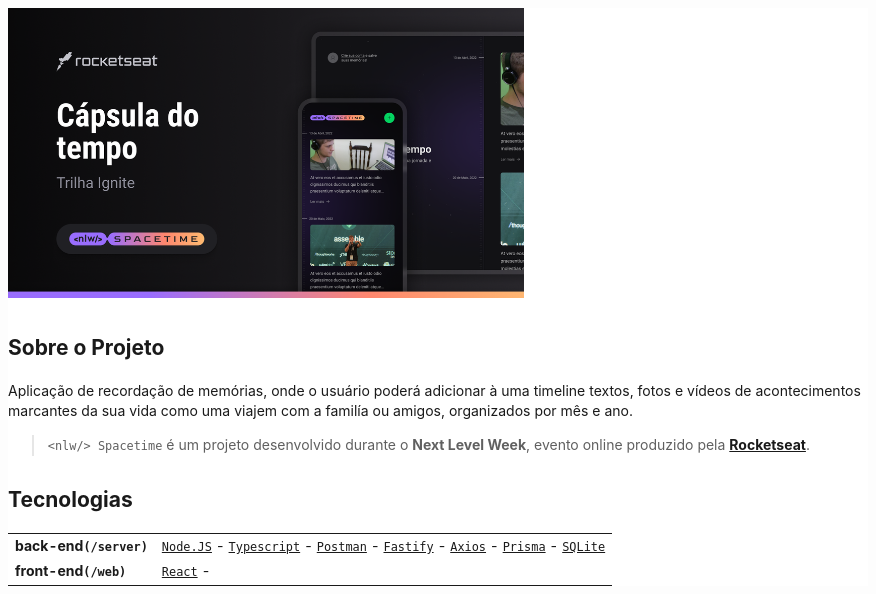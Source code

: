   <img src=".github/assets/preview.png" width="60%">
</p>

## Sobre o Projeto

Aplicação de recordação de memórias, onde o usuário poderá adicionar à uma timeline textos, fotos e vídeos de acontecimentos marcantes da sua vida como uma viajem com a familía ou amigos, organizados por mês e ano.

> `<nlw/> Spacetime` é um projeto desenvolvido durante o **Next Level Week**, evento online produzido pela [**Rocketseat**](https://www.rocketseat.com.br/).

## Tecnologias

<table>
  <tbody>
    <tr>
      <td style="font-weight: bold">back-end<code>(/server)</code></td>
      <td>
        <a href="https://nodejs.org/en/" target="_blank" rel="noopener noreferrer"><code>Node.JS</code></a> -
        <a href="https://www.typescriptlang.org/" target="_blank" rel="noopener noreferrer"><code>Typescript</code></a> -
        <a href="https://www.postman.com/" target="_blank" rel="noopener noreferrer"><code>Postman</code></a> -
        <a href="https://www.fastify.io/" target="_blank" rel="noopener noreferrer"><code>Fastify</code></a> -
        <a href="https://axios-http.com/ptbr/" target="_blank" rel="noopener noreferrer"><code>Axios</code></a> -
        <a href="https://www.prisma.io/" target="_blank" rel="noopener noreferrer"><code>Prisma</code></a> -
        <a href="https://www.sqlite.org/index.html" target="_blank" rel="noopener noreferrer"><code>SQLite</code></a>
      </td>
    </tr>
    <tr>
      <td style="font-weight: bold">front-end<code>(/web)</code></td>
      <td>
        <a href="https://reactjs.org/" target="_blank" rel="noopener noreferrer"><code>React</code></a> -